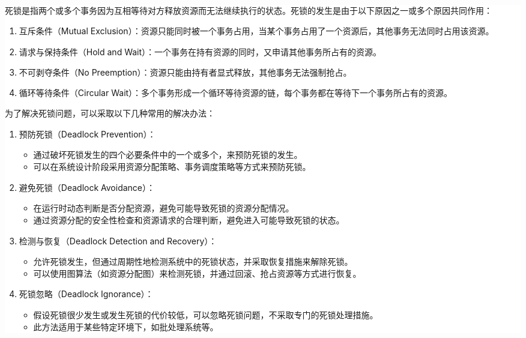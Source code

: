 死锁是指两个或多个事务因为互相等待对方释放资源而无法继续执行的状态。死锁的发生是由于以下原因之一或多个原因共同作用：

1.  互斥条件（Mutual Exclusion）：资源只能同时被一个事务占用，当某个事务占用了一个资源后，其他事务无法同时占用该资源。
    
2.  请求与保持条件（Hold and Wait）：一个事务在持有资源的同时，又申请其他事务所占有的资源。
    
3.  不可剥夺条件（No Preemption）：资源只能由持有者显式释放，其他事务无法强制抢占。
    
4.  循环等待条件（Circular Wait）：多个事务形成一个循环等待资源的链，每个事务都在等待下一个事务所占有的资源。
    

为了解决死锁问题，可以采取以下几种常用的解决办法：

1.  预防死锁（Deadlock Prevention）：
    
    *   通过破坏死锁发生的四个必要条件中的一个或多个，来预防死锁的发生。
    *   可以在系统设计阶段采用资源分配策略、事务调度策略等方式来预防死锁。
2.  避免死锁（Deadlock Avoidance）：
    
    *   在运行时动态判断是否分配资源，避免可能导致死锁的资源分配情况。
    *   通过资源分配的安全性检查和资源请求的合理判断，避免进入可能导致死锁的状态。
3.  检测与恢复（Deadlock Detection and Recovery）：
    
    *   允许死锁发生，但通过周期性地检测系统中的死锁状态，并采取恢复措施来解除死锁。
    *   可以使用图算法（如资源分配图）来检测死锁，并通过回滚、抢占资源等方式进行恢复。
4.  死锁忽略（Deadlock Ignorance）：
    
    *   假设死锁很少发生或发生死锁的代价较低，可以忽略死锁问题，不采取专门的死锁处理措施。
    *   此方法适用于某些特定环境下，如批处理系统等。